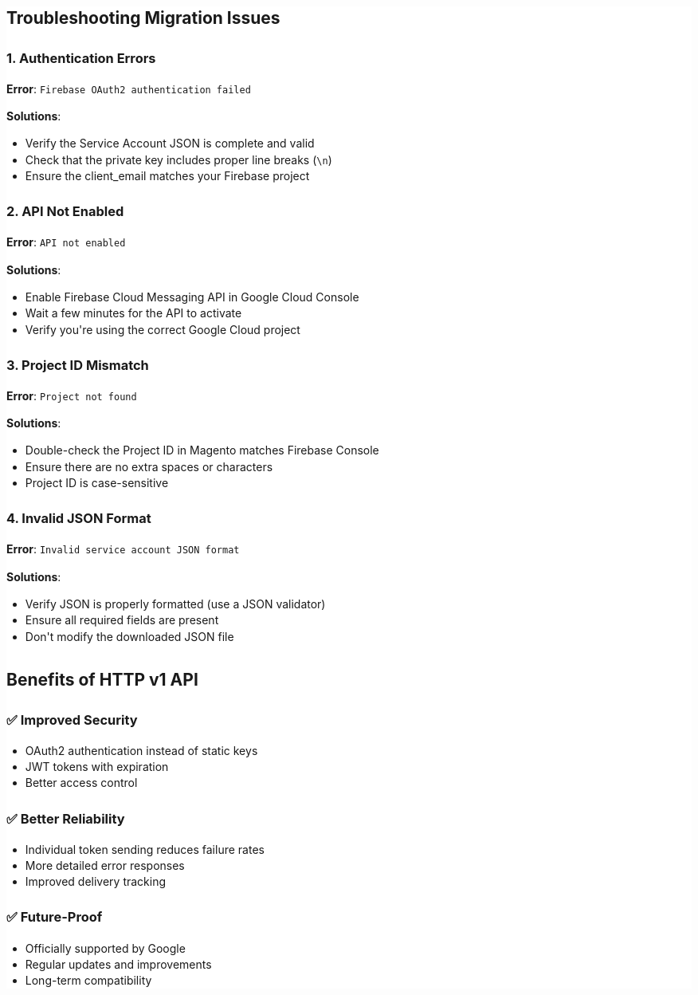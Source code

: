 ## Troubleshooting Migration Issues

### 1. Authentication Errors

**Error**: `Firebase OAuth2 authentication failed`

**Solutions**:
- Verify the Service Account JSON is complete and valid
- Check that the private key includes proper line breaks (`\n`)
- Ensure the client_email matches your Firebase project

### 2. API Not Enabled

**Error**: `API not enabled`

**Solutions**:
- Enable Firebase Cloud Messaging API in Google Cloud Console
- Wait a few minutes for the API to activate
- Verify you're using the correct Google Cloud project

### 3. Project ID Mismatch

**Error**: `Project not found`

**Solutions**:
- Double-check the Project ID in Magento matches Firebase Console
- Ensure there are no extra spaces or characters
- Project ID is case-sensitive

### 4. Invalid JSON Format

**Error**: `Invalid service account JSON format`

**Solutions**:
- Verify JSON is properly formatted (use a JSON validator)
- Ensure all required fields are present
- Don't modify the downloaded JSON file

## Benefits of HTTP v1 API

### ✅ Improved Security
- OAuth2 authentication instead of static keys
- JWT tokens with expiration
- Better access control

### ✅ Better Reliability
- Individual token sending reduces failure rates
- More detailed error responses
- Improved delivery tracking

### ✅ Future-Proof
- Officially supported by Google
- Regular updates and improvements
- Long-term compatibility
